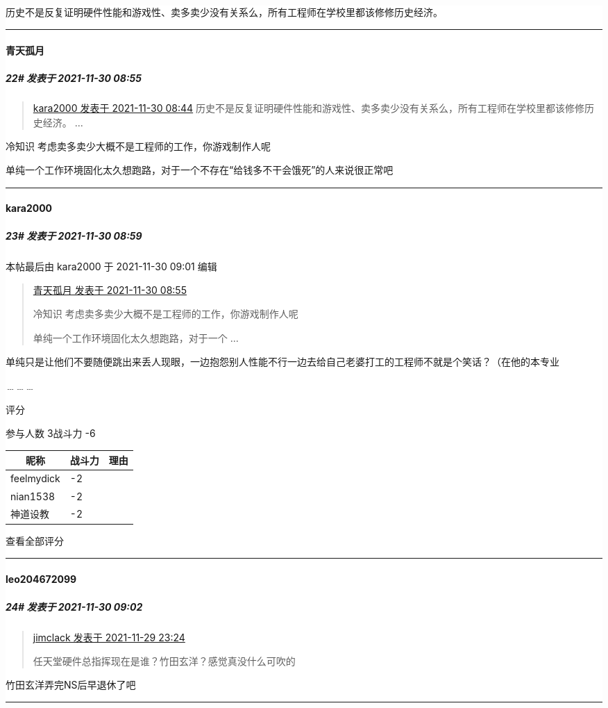 历史不是反复证明硬件性能和游戏性、卖多卖少没有关系么，所有工程师在学校里都该修修历史经济。

*****

####  青天孤月  
##### 22#       发表于 2021-11-30 08:55

<blockquote><a href="httphttps://bbs.saraba1st.com/2b/forum.php?mod=redirect&amp;goto=findpost&amp;pid=53752975&amp;ptid=2040048" target="_blank">kara2000 发表于 2021-11-30 08:44</a>
历史不是反复证明硬件性能和游戏性、卖多卖少没有关系么，所有工程师在学校里都该修修历史经济。 ...</blockquote>
冷知识 考虑卖多卖少大概不是工程师的工作，你游戏制作人呢

单纯一个工作环境固化太久想跑路，对于一个不存在“给钱多不干会饿死”的人来说很正常吧

*****

####  kara2000  
##### 23#       发表于 2021-11-30 08:59

 本帖最后由 kara2000 于 2021-11-30 09:01 编辑 
<blockquote><a href="httphttps://bbs.saraba1st.com/2b/forum.php?mod=redirect&amp;goto=findpost&amp;pid=53753073&amp;ptid=2040048" target="_blank">青天孤月 发表于 2021-11-30 08:55</a>

冷知识 考虑卖多卖少大概不是工程师的工作，你游戏制作人呢

单纯一个工作环境固化太久想跑路，对于一个 ...</blockquote>
单纯只是让他们不要随便跳出来丢人现眼，一边抱怨别人性能不行一边去给自己老婆打工的工程师不就是个笑话？（在他的本专业

﹍﹍﹍

评分

 参与人数 3战斗力 -6

|昵称|战斗力|理由|
|----|---|---|
| feelmydick|-2||
| nian1538|-2||
| 神道设教|-2||

查看全部评分

*****

####  leo204672099  
##### 24#       发表于 2021-11-30 09:02

<blockquote><a href="httphttps://bbs.saraba1st.com/2b/forum.php?mod=redirect&amp;goto=findpost&amp;pid=53751145&amp;ptid=2040048" target="_blank">jimclack 发表于 2021-11-29 23:24</a>

任天堂硬件总指挥现在是谁？竹田玄洋？感觉真没什么可吹的</blockquote>
竹田玄洋弄完NS后早退休了吧

*****
